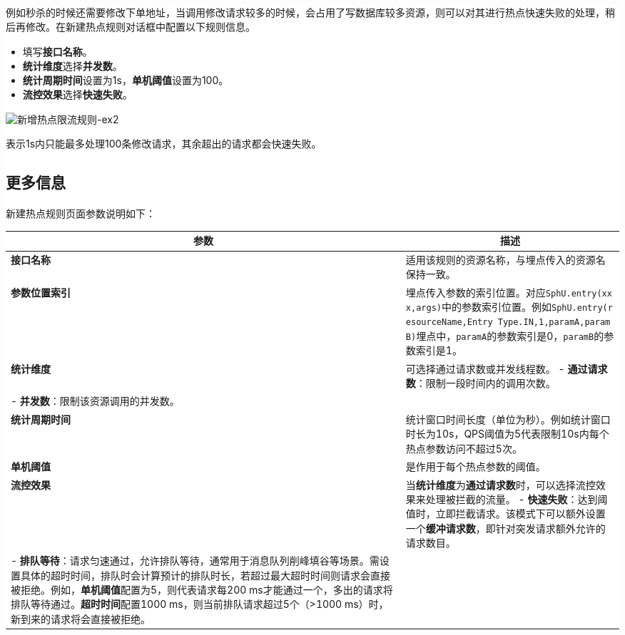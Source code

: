例如秒杀的时候还需要修改下单地址，当调用修改请求较多的时候，会占用了写数据库较多资源，则可以对其进行热点快速失败的处理，稍后再修改。在新建热点规则对话框中配置以下规则信息。

-   填写**接口名称**。
-   **统计维度**选择**并发数**。
-   **统计周期时间**设置为1s，**单机阈值**设置为100。
-   **流控效果**选择**快速失败**。

![新增热点限流规则-ex2](https://static-aliyun-doc.oss-accelerate.aliyuncs.com/assets/img/zh-CN/9733858951/p103611.png)

表示1s内只能最多处理100条修改请求，其余超出的请求都会快速失败。

## 更多信息

新建热点规则页面参数说明如下：

|参数|描述|
|--|--|
|**接口名称**|适用该规则的资源名称，与埋点传入的资源名保持一致。|
|**参数位置索引**|埋点传入参数的索引位置。对应`SphU.entry(xxx,args)`中的参数索引位置。例如`SphU.entry(resourceName,Entry Type.IN,1,paramA,paramB)`埋点中，`paramA`的参数索引是0，`paramB`的参数索引是1。|
|**统计维度**|可选择通过请求数或并发线程数。 -   **通过请求数**：限制一段时间内的调用次数。
-   **并发数**：限制该资源调用的并发数。 |
|**统计周期时间**|统计窗口时间长度（单位为秒）。例如统计窗口时长为10s，QPS阈值为5代表限制10s内每个热点参数访问不超过5次。|
|**单机阈值**|是作用于每个热点参数的阈值。|
|**流控效果**|当**统计维度**为**通过请求数**时，可以选择流控效果来处理被拦截的流量。 -   **快速失败**：达到阈值时，立即拦截请求。该模式下可以额外设置一个**缓冲请求数**，即针对突发请求额外允许的请求数目。
-   **排队等待**：请求匀速通过，允许排队等待，通常用于消息队列削峰填谷等场景。需设置具体的超时时间，排队时会计算预计的排队时长，若超过最大超时时间则请求会直接被拒绝。例如，**单机阈值**配置为5，则代表请求每200 ms才能通过一个，多出的请求将排队等待通过。**超时时间**配置1000 ms，则当前排队请求超过5个（\>1000 ms）时，新到来的请求将会直接被拒绝。 |

